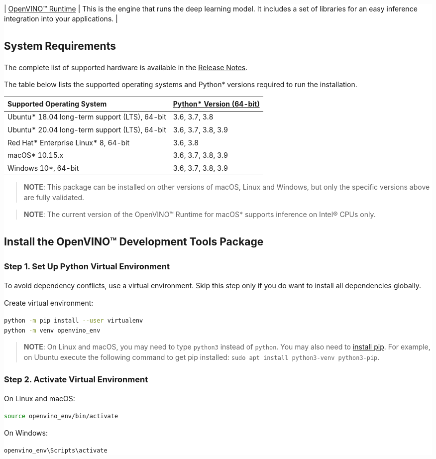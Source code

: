 | [OpenVINO™ Runtime](https://pypi.org/project/openvino)               | This is the engine that runs the deep learning model. It includes a set of libraries for an easy inference integration into your applications.                                                                                                                                                                                                |

## System Requirements
The complete list of supported hardware is available in the [Release Notes](https://www.intel.com/content/www/us/en/developer/articles/release-notes/openvino-relnotes.html).

The table below lists the supported operating systems and Python* versions required to run the installation.

| Supported Operating System                                   | [Python* Version (64-bit)](https://www.python.org/) |
| :------------------------------------------------------------| :---------------------------------------------------|
|   Ubuntu* 18.04 long-term support (LTS), 64-bit              | 3.6, 3.7, 3.8                                       |
|   Ubuntu* 20.04 long-term support (LTS), 64-bit              | 3.6, 3.7, 3.8, 3.9                                  |
|   Red Hat* Enterprise Linux* 8, 64-bit                       | 3.6, 3.8                                            |
|   macOS* 10.15.x                                             | 3.6, 3.7, 3.8, 3.9                                  |
|   Windows 10*, 64-bit                                        | 3.6, 3.7, 3.8, 3.9                                  |

> **NOTE**: This package can be installed on other versions of macOS, Linux and Windows, but only the specific versions above are fully validated.

> **NOTE**: The current version of the OpenVINO™ Runtime for macOS* supports inference on Intel® CPUs only.

## Install the OpenVINO™ Development Tools Package

### Step 1. Set Up Python Virtual Environment

To avoid dependency conflicts, use a virtual environment. Skip this
   step only if you do want to install all dependencies globally.

Create virtual environment:

```sh
python -m pip install --user virtualenv 
python -m venv openvino_env
```

> **NOTE**: On Linux and macOS, you may need to type `python3` instead of
`python`. You may also need to [install pip](https://pip.pypa.io/en/stable/installing/). For example, on Ubuntu execute the following command to get pip installed: `sudo apt install python3-venv python3-pip`.

### Step 2. Activate Virtual Environment

On Linux and macOS:
```sh
source openvino_env/bin/activate
```
On Windows:
```sh
openvino_env\Scripts\activate
```
